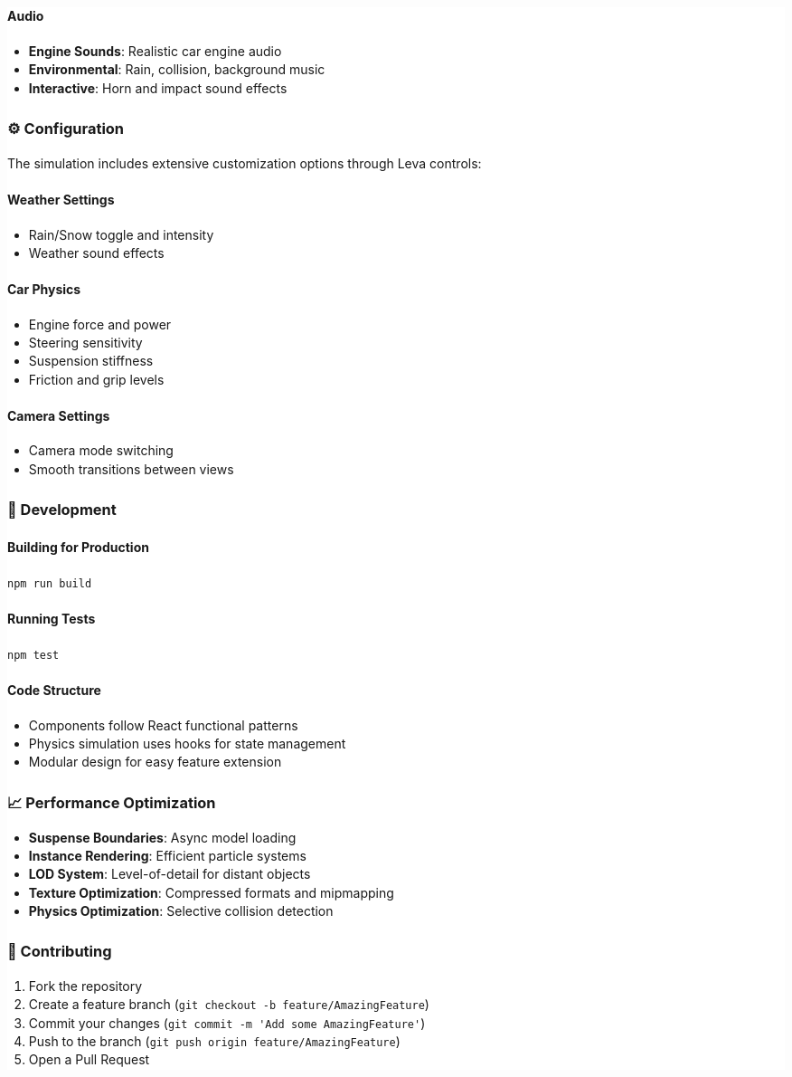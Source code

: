 #### Audio
- **Engine Sounds**: Realistic car engine audio
- **Environmental**: Rain, collision, background music
- **Interactive**: Horn and impact sound effects

### ⚙️ Configuration

The simulation includes extensive customization options through Leva controls:

#### Weather Settings
- Rain/Snow toggle and intensity
- Weather sound effects

#### Car Physics
- Engine force and power
- Steering sensitivity
- Suspension stiffness
- Friction and grip levels

#### Camera Settings
- Camera mode switching
- Smooth transitions between views

### 🔧 Development

#### Building for Production
```bash
npm run build
```

#### Running Tests
```bash
npm test
```

#### Code Structure
- Components follow React functional patterns
- Physics simulation uses hooks for state management
- Modular design for easy feature extension

### 📈 Performance Optimization

- **Suspense Boundaries**: Async model loading
- **Instance Rendering**: Efficient particle systems
- **LOD System**: Level-of-detail for distant objects
- **Texture Optimization**: Compressed formats and mipmapping
- **Physics Optimization**: Selective collision detection

### 🤝 Contributing

1. Fork the repository
2. Create a feature branch (`git checkout -b feature/AmazingFeature`)
3. Commit your changes (`git commit -m 'Add some AmazingFeature'`)
4. Push to the branch (`git push origin feature/AmazingFeature`)
5. Open a Pull Request

